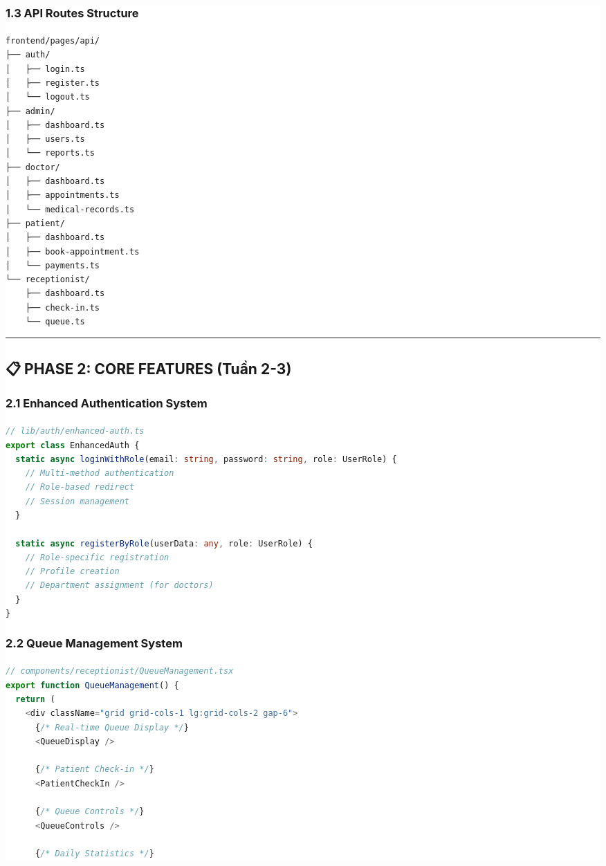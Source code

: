 ### **1.3 API Routes Structure**
```
frontend/pages/api/
├── auth/
│   ├── login.ts
│   ├── register.ts
│   └── logout.ts
├── admin/
│   ├── dashboard.ts
│   ├── users.ts
│   └── reports.ts
├── doctor/
│   ├── dashboard.ts
│   ├── appointments.ts
│   └── medical-records.ts
├── patient/
│   ├── dashboard.ts
│   ├── book-appointment.ts
│   └── payments.ts
└── receptionist/
    ├── dashboard.ts
    ├── check-in.ts
    └── queue.ts
```

---

## 📋 **PHASE 2: CORE FEATURES (Tuần 2-3)**

### **2.1 Enhanced Authentication System**
```typescript
// lib/auth/enhanced-auth.ts
export class EnhancedAuth {
  static async loginWithRole(email: string, password: string, role: UserRole) {
    // Multi-method authentication
    // Role-based redirect
    // Session management
  }
  
  static async registerByRole(userData: any, role: UserRole) {
    // Role-specific registration
    // Profile creation
    // Department assignment (for doctors)
  }
}
```

### **2.2 Queue Management System**
```typescript
// components/receptionist/QueueManagement.tsx
export function QueueManagement() {
  return (
    <div className="grid grid-cols-1 lg:grid-cols-2 gap-6">
      {/* Real-time Queue Display */}
      <QueueDisplay />
      
      {/* Patient Check-in */}
      <PatientCheckIn />
      
      {/* Queue Controls */}
      <QueueControls />
      
      {/* Daily Statistics */}
```